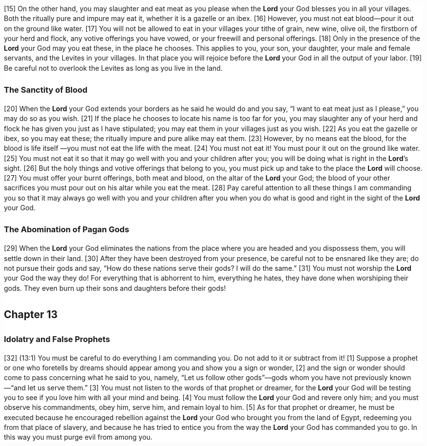 [15] On the other hand, you may slaughter and eat meat as you please when the **Lord** your God blesses you in all your villages. Both the ritually pure and impure may eat it, whether it is a gazelle or an ibex.
[16] However, you must not eat blood—pour it out on the ground like water.
[17] You will not be allowed to eat in your villages your tithe of grain, new wine, olive oil, the firstborn of your herd and flock, any votive offerings you have vowed, or your freewill and personal offerings.
[18] Only in the presence of the **Lord** your God may you eat these, in the place he chooses. This applies to you, your son, your daughter, your male and female servants, and the Levites in your villages. In that place you will rejoice before the **Lord** your God in all the output of your labor.
[19] Be careful not to overlook the Levites as long as you live in the land.

### The Sanctity of Blood

[20] When the **Lord** your God extends your borders as he said he would do and you say, “I want to eat meat just as I please,” you may do so as you wish.
[21] If the place he chooses to locate his name is too far for you, you may slaughter any of your herd and flock he has given you just as I have stipulated; you may eat them in your villages just as you wish.
[22] As you eat the gazelle or ibex, so you may eat these; the ritually impure and pure alike may eat them.
[23] However, by no means eat the blood, for the blood is life itself —you must not eat the life with the meat.
[24] You must not eat it! You must pour it out on the ground like water.
[25] You must not eat it so that it may go well with you and your children after you; you will be doing what is right in the **Lord**’s sight.
[26] But the holy things and votive offerings that belong to you, you must pick up and take to the place the **Lord** will choose.
[27] You must offer your burnt offerings, both meat and blood, on the altar of the **Lord** your God; the blood of your other sacrifices you must pour out on his altar while you eat the meat.
[28] Pay careful attention to all these things I am commanding you so that it may always go well with you and your children after you when you do what is good and right in the sight of the **Lord** your God.

### The Abomination of Pagan Gods

[29] When the **Lord** your God eliminates the nations from the place where you are headed and you dispossess them, you will settle down in their land.
[30] After they have been destroyed from your presence, be careful not to be ensnared like they are; do not pursue their gods and say, “How do these nations serve their gods? I will do the same.”
[31] You must not worship the **Lord** your God the way they do! For everything that is abhorrent to him, everything he hates, they have done when worshiping their gods. They even burn up their sons and daughters before their gods!

## Chapter 13

### Idolatry and False Prophets

[32] (13:1) You must be careful to do everything I am commanding you. Do not add to it or subtract from it!
[1] Suppose a prophet or one who foretells by dreams should appear among you and show you a sign or wonder,
[2] and the sign or wonder should come to pass concerning what he said to you, namely, “Let us follow other gods”—gods whom you have not previously known—“and let us serve them.”
[3] You must not listen to the words of that prophet or dreamer, for the **Lord** your God will be testing you to see if you love him with all your mind and being.
[4] You must follow the **Lord** your God and revere only him; and you must observe his commandments, obey him, serve him, and remain loyal to him.
[5] As for that prophet or dreamer, he must be executed because he encouraged rebellion against the **Lord** your God who brought you from the land of Egypt, redeeming you from that place of slavery, and because he has tried to entice you from the way the **Lord** your God has commanded you to go. In this way you must purge evil from among you.
